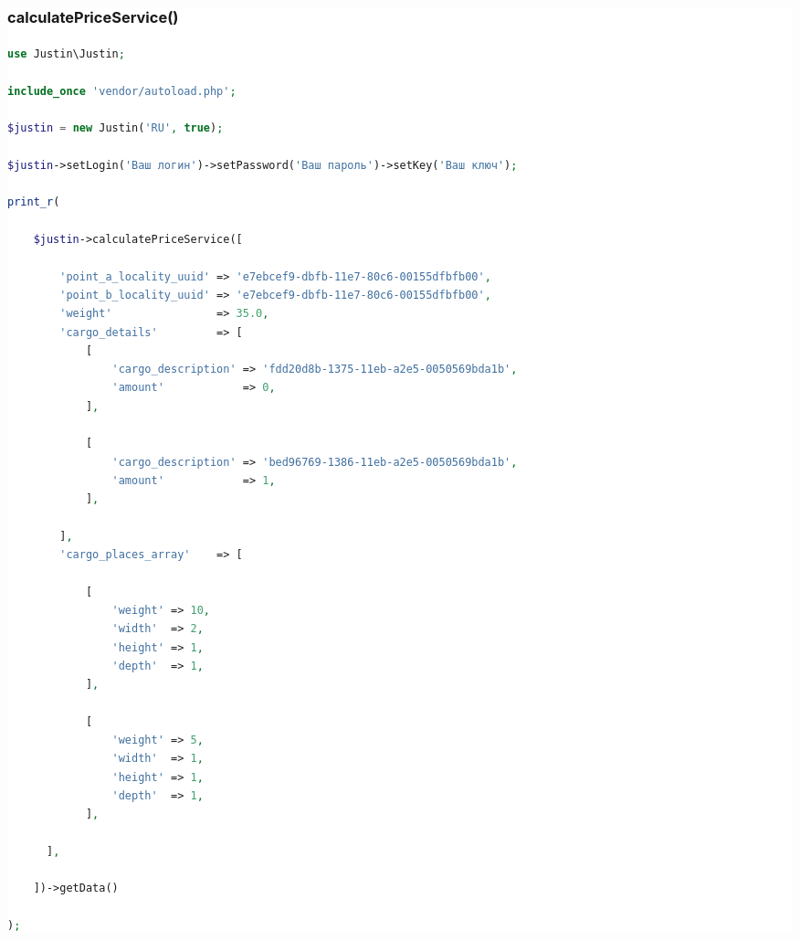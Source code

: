 ### calculatePriceService()
```php
use Justin\Justin;

include_once 'vendor/autoload.php';

$justin = new Justin('RU', true);

$justin->setLogin('Ваш логин')->setPassword('Ваш пароль')->setKey('Ваш ключ');

print_r(

    $justin->calculatePriceService([

        'point_a_locality_uuid' => 'e7ebcef9-dbfb-11e7-80c6-00155dfbfb00',
        'point_b_locality_uuid' => 'e7ebcef9-dbfb-11e7-80c6-00155dfbfb00',
        'weight'                => 35.0,
        'cargo_details'         => [
            [
                'cargo_description' => 'fdd20d8b-1375-11eb-a2e5-0050569bda1b',
                'amount'            => 0,
            ],
     
            [
                'cargo_description' => 'bed96769-1386-11eb-a2e5-0050569bda1b',
                'amount'            => 1,
            ],
     
        ],
        'cargo_places_array'    => [
      
            [
                'weight' => 10,
                'width'  => 2,
                'height' => 1,
                'depth'  => 1,
            ],
      
            [
                'weight' => 5,
                'width'  => 1,
                'height' => 1,
                'depth'  => 1,
            ],
      
      ],

    ])->getData()

);
```